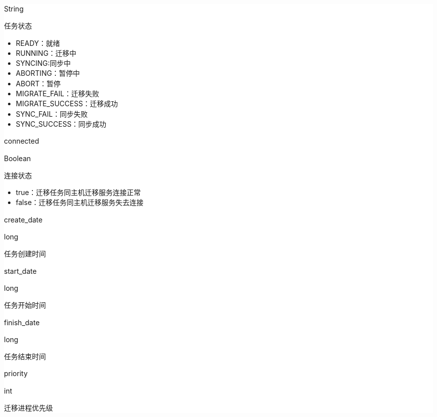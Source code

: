 <td class="cellrowborder" valign="top" width="18.39%" headers="mcps1.2.4.1.2 "><p id="p711083383512"><a name="p711083383512"></a><a name="p711083383512"></a>String</p>
</td>
<td class="cellrowborder" valign="top" width="62.07%" headers="mcps1.2.4.1.3 "><p id="p20110183363517"><a name="p20110183363517"></a><a name="p20110183363517"></a>任务状态</p>
<a name="ul4380144614012"></a><a name="ul4380144614012"></a><ul id="ul4380144614012"><li>READY：就绪</li><li>RUNNING：迁移中</li><li>SYNCING:同步中</li><li>ABORTING：暂停中</li><li>ABORT：暂停</li><li>MIGRATE_FAIL：迁移失败</li><li>MIGRATE_SUCCESS：迁移成功</li><li>SYNC_FAIL：同步失败</li><li>SYNC_SUCCESS：同步成功</li></ul>
</td>
</tr>
<tr id="row19110433203519"><td class="cellrowborder" valign="top" width="19.54%" headers="mcps1.2.4.1.1 "><p id="p18110143303513"><a name="p18110143303513"></a><a name="p18110143303513"></a>connected</p>
</td>
<td class="cellrowborder" valign="top" width="18.39%" headers="mcps1.2.4.1.2 "><p id="p17110193343518"><a name="p17110193343518"></a><a name="p17110193343518"></a>Boolean</p>
</td>
<td class="cellrowborder" valign="top" width="62.07%" headers="mcps1.2.4.1.3 "><p id="p56391633514"><a name="p56391633514"></a><a name="p56391633514"></a>连接状态</p>
<a name="ul14547251154016"></a><a name="ul14547251154016"></a><ul id="ul14547251154016"><li>true：迁移任务同主机迁移服务连接正常</li><li>false：迁移任务同主机迁移服务失去连接</li></ul>
</td>
</tr>
<tr id="row1110933143519"><td class="cellrowborder" valign="top" width="19.54%" headers="mcps1.2.4.1.1 "><p id="p8110183313355"><a name="p8110183313355"></a><a name="p8110183313355"></a>create_date</p>
</td>
<td class="cellrowborder" valign="top" width="18.39%" headers="mcps1.2.4.1.2 "><p id="p81101533113518"><a name="p81101533113518"></a><a name="p81101533113518"></a>long</p>
</td>
<td class="cellrowborder" valign="top" width="62.07%" headers="mcps1.2.4.1.3 "><p id="p151101733153512"><a name="p151101733153512"></a><a name="p151101733153512"></a>任务创建时间</p>
</td>
</tr>
<tr id="row1011063310356"><td class="cellrowborder" valign="top" width="19.54%" headers="mcps1.2.4.1.1 "><p id="p6111103311357"><a name="p6111103311357"></a><a name="p6111103311357"></a>start_date</p>
</td>
<td class="cellrowborder" valign="top" width="18.39%" headers="mcps1.2.4.1.2 "><p id="p7111143315358"><a name="p7111143315358"></a><a name="p7111143315358"></a>long</p>
</td>
<td class="cellrowborder" valign="top" width="62.07%" headers="mcps1.2.4.1.3 "><p id="p19111193312353"><a name="p19111193312353"></a><a name="p19111193312353"></a>任务开始时间</p>
</td>
</tr>
<tr id="row20111433203510"><td class="cellrowborder" valign="top" width="19.54%" headers="mcps1.2.4.1.1 "><p id="p1011173303513"><a name="p1011173303513"></a><a name="p1011173303513"></a>finish_date</p>
</td>
<td class="cellrowborder" valign="top" width="18.39%" headers="mcps1.2.4.1.2 "><p id="p4111113313352"><a name="p4111113313352"></a><a name="p4111113313352"></a>long</p>
</td>
<td class="cellrowborder" valign="top" width="62.07%" headers="mcps1.2.4.1.3 "><p id="p1011153373511"><a name="p1011153373511"></a><a name="p1011153373511"></a>任务结束时间</p>
</td>
</tr>
<tr id="row81111033163510"><td class="cellrowborder" valign="top" width="19.54%" headers="mcps1.2.4.1.1 "><p id="p6111113343519"><a name="p6111113343519"></a><a name="p6111113343519"></a>priority</p>
</td>
<td class="cellrowborder" valign="top" width="18.39%" headers="mcps1.2.4.1.2 "><p id="p2111163363516"><a name="p2111163363516"></a><a name="p2111163363516"></a>int</p>
</td>
<td class="cellrowborder" valign="top" width="62.07%" headers="mcps1.2.4.1.3 "><p id="p141114332352"><a name="p141114332352"></a><a name="p141114332352"></a>迁移进程优先级</p>